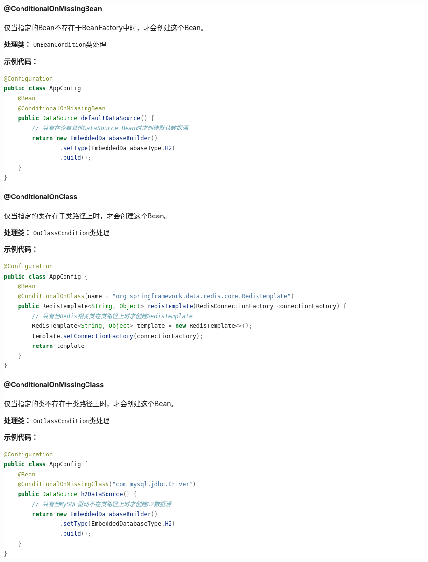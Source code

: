 #### @ConditionalOnMissingBean

仅当指定的Bean不存在于BeanFactory中时，才会创建这个Bean。

**处理类：** `OnBeanCondition`类处理

**示例代码：**

```java
@Configuration
public class AppConfig {
    @Bean
    @ConditionalOnMissingBean
    public DataSource defaultDataSource() {
        // 只有在没有其他DataSource Bean时才创建默认数据源
        return new EmbeddedDatabaseBuilder()
                .setType(EmbeddedDatabaseType.H2)
                .build();
    }
}
```

#### @ConditionalOnClass

仅当指定的类存在于类路径上时，才会创建这个Bean。

**处理类：** `OnClassCondition`类处理

**示例代码：**

```java
@Configuration
public class AppConfig {
    @Bean
    @ConditionalOnClass(name = "org.springframework.data.redis.core.RedisTemplate")
    public RedisTemplate<String, Object> redisTemplate(RedisConnectionFactory connectionFactory) {
        // 只有当Redis相关类在类路径上时才创建RedisTemplate
        RedisTemplate<String, Object> template = new RedisTemplate<>();
        template.setConnectionFactory(connectionFactory);
        return template;
    }
}
```

#### @ConditionalOnMissingClass

仅当指定的类不存在于类路径上时，才会创建这个Bean。

**处理类：** `OnClassCondition`类处理

**示例代码：**

```java
@Configuration
public class AppConfig {
    @Bean
    @ConditionalOnMissingClass("com.mysql.jdbc.Driver")
    public DataSource h2DataSource() {
        // 只有当MySQL驱动不在类路径上时才创建H2数据源
        return new EmbeddedDatabaseBuilder()
                .setType(EmbeddedDatabaseType.H2)
                .build();
    }
}
```
